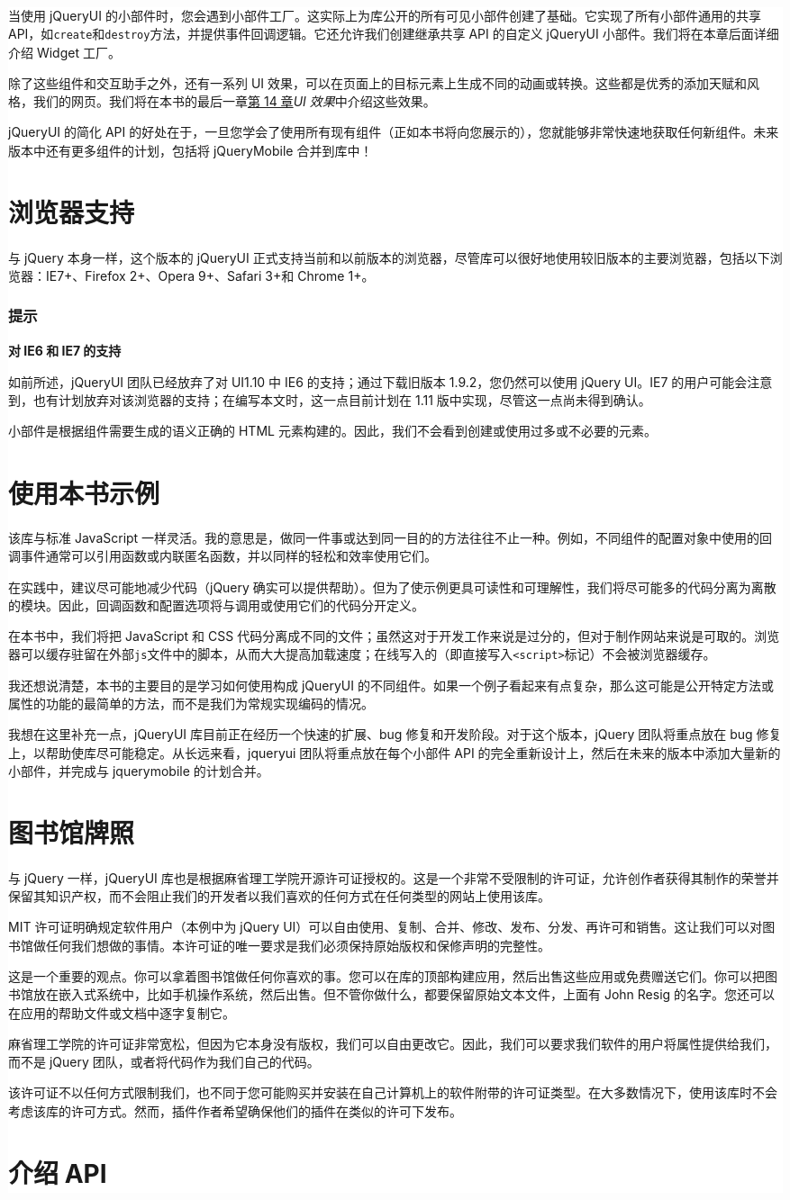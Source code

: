 当使用 jQueryUI 的小部件时，您会遇到小部件工厂。这实际上为库公开的所有可见小部件创建了基础。它实现了所有小部件通用的共享 API，如`create`和`destroy`方法，并提供事件回调逻辑。它还允许我们创建继承共享 API 的自定义 jQueryUI 小部件。我们将在本章后面详细介绍 Widget 工厂。

除了这些组件和交互助手之外，还有一系列 UI 效果，可以在页面上的目标元素上生成不同的动画或转换。这些都是优秀的添加天赋和风格，我们的网页。我们将在本书的最后一章[第 14 章](14.html "Chapter 14. UI Effects")*UI 效果*中介绍这些效果。

jQueryUI 的简化 API 的好处在于，一旦您学会了使用所有现有组件（正如本书将向您展示的），您就能够非常快速地获取任何新组件。未来版本中还有更多组件的计划，包括将 jQueryMobile 合并到库中！

# 浏览器支持

与 jQuery 本身一样，这个版本的 jQueryUI 正式支持当前和以前版本的浏览器，尽管库可以很好地使用较旧版本的主要浏览器，包括以下浏览器：IE7+、Firefox 2+、Opera 9+、Safari 3+和 Chrome 1+。

### 提示

**对 IE6 和 IE7 的支持**

如前所述，jQueryUI 团队已经放弃了对 UI1.10 中 IE6 的支持；通过下载旧版本 1.9.2，您仍然可以使用 jQuery UI。IE7 的用户可能会注意到，也有计划放弃对该浏览器的支持；在编写本文时，这一点目前计划在 1.11 版中实现，尽管这一点尚未得到确认。

小部件是根据组件需要生成的语义正确的 HTML 元素构建的。因此，我们不会看到创建或使用过多或不必要的元素。

# 使用本书示例

该库与标准 JavaScript 一样灵活。我的意思是，做同一件事或达到同一目的的方法往往不止一种。例如，不同组件的配置对象中使用的回调事件通常可以引用函数或内联匿名函数，并以同样的轻松和效率使用它们。

在实践中，建议尽可能地减少代码（jQuery 确实可以提供帮助）。但为了使示例更具可读性和可理解性，我们将尽可能多的代码分离为离散的模块。因此，回调函数和配置选项将与调用或使用它们的代码分开定义。

在本书中，我们将把 JavaScript 和 CSS 代码分离成不同的文件；虽然这对于开发工作来说是过分的，但对于制作网站来说是可取的。浏览器可以缓存驻留在外部`js`文件中的脚本，从而大大提高加载速度；在线写入的（即直接写入`<script>`标记）不会被浏览器缓存。

我还想说清楚，本书的主要目的是学习如何使用构成 jQueryUI 的不同组件。如果一个例子看起来有点复杂，那么这可能是公开特定方法或属性的功能的最简单的方法，而不是我们为常规实现编码的情况。

我想在这里补充一点，jQueryUI 库目前正在经历一个快速的扩展、bug 修复和开发阶段。对于这个版本，jQuery 团队将重点放在 bug 修复上，以帮助使库尽可能稳定。从长远来看，jqueryui 团队将重点放在每个小部件 API 的完全重新设计上，然后在未来的版本中添加大量新的小部件，并完成与 jquerymobile 的计划合并。

# 图书馆牌照

与 jQuery 一样，jQueryUI 库也是根据麻省理工学院开源许可证授权的。这是一个非常不受限制的许可证，允许创作者获得其制作的荣誉并保留其知识产权，而不会阻止我们的开发者以我们喜欢的任何方式在任何类型的网站上使用该库。

MIT 许可证明确规定软件用户（本例中为 jQuery UI）可以自由使用、复制、合并、修改、发布、分发、再许可和销售。这让我们可以对图书馆做任何我们想做的事情。本许可证的唯一要求是我们必须保持原始版权和保修声明的完整性。

这是一个重要的观点。你可以拿着图书馆做任何你喜欢的事。您可以在库的顶部构建应用，然后出售这些应用或免费赠送它们。你可以把图书馆放在嵌入式系统中，比如手机操作系统，然后出售。但不管你做什么，都要保留原始文本文件，上面有 John Resig 的名字。您还可以在应用的帮助文件或文档中逐字复制它。

麻省理工学院的许可证非常宽松，但因为它本身没有版权，我们可以自由更改它。因此，我们可以要求我们软件的用户将属性提供给我们，而不是 jQuery 团队，或者将代码作为我们自己的代码。

该许可证不以任何方式限制我们，也不同于您可能购买并安装在自己计算机上的软件附带的许可证类型。在大多数情况下，使用该库时不会考虑该库的许可方式。然而，插件作者希望确保他们的插件在类似的许可下发布。

# 介绍 API
